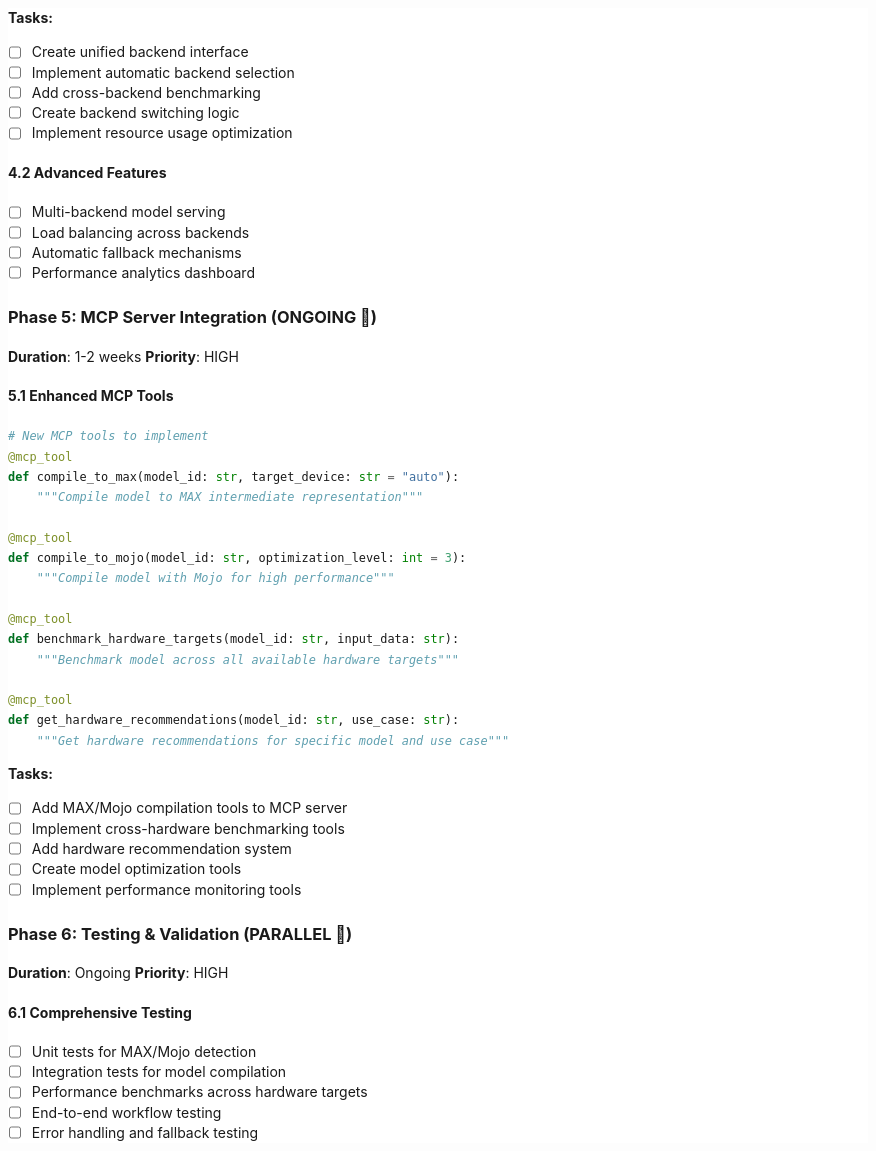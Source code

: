 **Tasks:**
- [ ] Create unified backend interface
- [ ] Implement automatic backend selection
- [ ] Add cross-backend benchmarking
- [ ] Create backend switching logic
- [ ] Implement resource usage optimization

#### 4.2 Advanced Features
- [ ] Multi-backend model serving
- [ ] Load balancing across backends
- [ ] Automatic fallback mechanisms
- [ ] Performance analytics dashboard

### Phase 5: MCP Server Integration (ONGOING 🔄)

**Duration**: 1-2 weeks
**Priority**: HIGH

#### 5.1 Enhanced MCP Tools
```python
# New MCP tools to implement
@mcp_tool
def compile_to_max(model_id: str, target_device: str = "auto"):
    """Compile model to MAX intermediate representation"""

@mcp_tool  
def compile_to_mojo(model_id: str, optimization_level: int = 3):
    """Compile model with Mojo for high performance"""

@mcp_tool
def benchmark_hardware_targets(model_id: str, input_data: str):
    """Benchmark model across all available hardware targets"""

@mcp_tool
def get_hardware_recommendations(model_id: str, use_case: str):
    """Get hardware recommendations for specific model and use case"""
```

**Tasks:**
- [ ] Add MAX/Mojo compilation tools to MCP server
- [ ] Implement cross-hardware benchmarking tools
- [ ] Add hardware recommendation system
- [ ] Create model optimization tools
- [ ] Implement performance monitoring tools

### Phase 6: Testing & Validation (PARALLEL 🔄)

**Duration**: Ongoing
**Priority**: HIGH

#### 6.1 Comprehensive Testing
- [ ] Unit tests for MAX/Mojo detection
- [ ] Integration tests for model compilation
- [ ] Performance benchmarks across hardware targets
- [ ] End-to-end workflow testing
- [ ] Error handling and fallback testing
